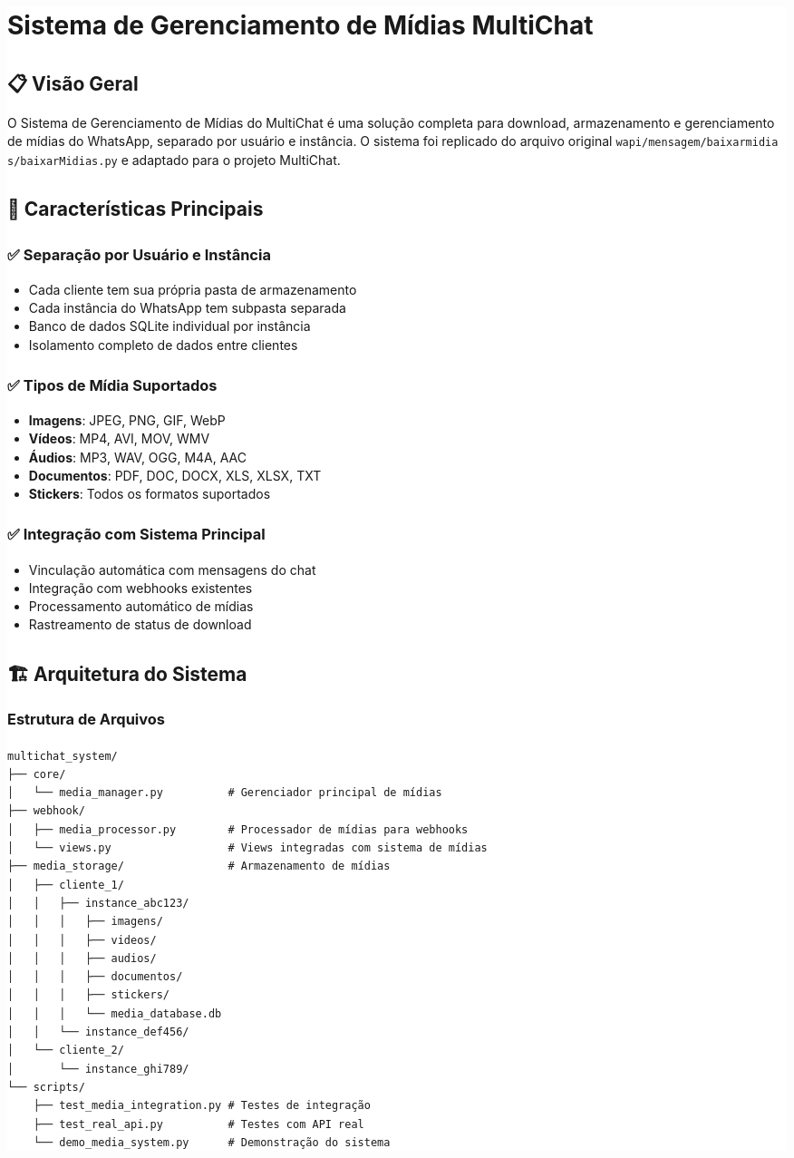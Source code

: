 # Sistema de Gerenciamento de Mídias MultiChat

## 📋 Visão Geral

O Sistema de Gerenciamento de Mídias do MultiChat é uma solução completa para download, armazenamento e gerenciamento de mídias do WhatsApp, separado por usuário e instância. O sistema foi replicado do arquivo original `wapi/mensagem/baixarmidias/baixarMidias.py` e adaptado para o projeto MultiChat.

## 🎯 Características Principais

### ✅ Separação por Usuário e Instância
- Cada cliente tem sua própria pasta de armazenamento
- Cada instância do WhatsApp tem subpasta separada
- Banco de dados SQLite individual por instância
- Isolamento completo de dados entre clientes

### ✅ Tipos de Mídia Suportados
- **Imagens**: JPEG, PNG, GIF, WebP
- **Vídeos**: MP4, AVI, MOV, WMV
- **Áudios**: MP3, WAV, OGG, M4A, AAC
- **Documentos**: PDF, DOC, DOCX, XLS, XLSX, TXT
- **Stickers**: Todos os formatos suportados

### ✅ Integração com Sistema Principal
- Vinculação automática com mensagens do chat
- Integração com webhooks existentes
- Processamento automático de mídias
- Rastreamento de status de download

## 🏗️ Arquitetura do Sistema

### Estrutura de Arquivos
```
multichat_system/
├── core/
│   └── media_manager.py          # Gerenciador principal de mídias
├── webhook/
│   ├── media_processor.py        # Processador de mídias para webhooks
│   └── views.py                  # Views integradas com sistema de mídias
├── media_storage/                # Armazenamento de mídias
│   ├── cliente_1/
│   │   ├── instance_abc123/
│   │   │   ├── imagens/
│   │   │   ├── videos/
│   │   │   ├── audios/
│   │   │   ├── documentos/
│   │   │   ├── stickers/
│   │   │   └── media_database.db
│   │   └── instance_def456/
│   └── cliente_2/
│       └── instance_ghi789/
└── scripts/
    ├── test_media_integration.py # Testes de integração
    ├── test_real_api.py          # Testes com API real
    └── demo_media_system.py      # Demonstração do sistema
```
